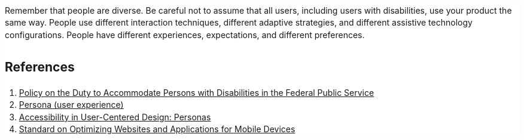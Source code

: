 Remember that people are diverse. Be careful not to assume that all users, including users with disabilities, use your product the same way. People use different interaction techniques, different adaptive strategies, and different assistive technology configurations. People have different experiences, expectations, and different preferences.

## References

1. [Policy on the Duty to Accommodate Persons with Disabilities in the Federal Public Service](http://www.tbs-sct.gc.ca/pol/doc-eng.aspx?id=12541&section=text)
2. [Persona (user experience)](http://en.wikipedia.org/wiki/Persona_%28user_experience%29)
3. [Accessibility in User-Centered Design: Personas](http://www.uiaccess.com/accessucd/personas.html)
4. [Standard on Optimizing Websites and Applications for Mobile Devices](http://www.tbs-sct.gc.ca/pol/doc-eng.aspx?id=27088&section=text)
